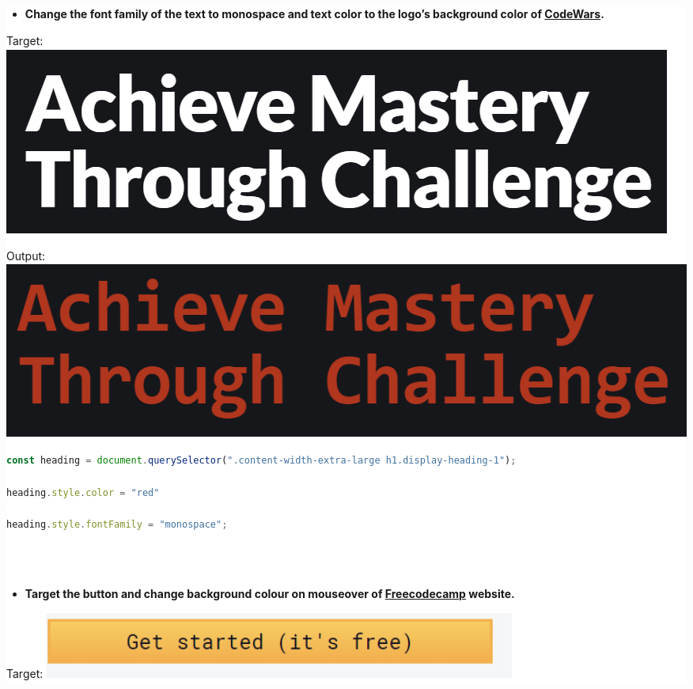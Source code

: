 * **Change the font family of the text to monospace and text color to the logo’s background color of [CodeWars](https://www.codewars.com/).**

Target:
![CodeWars](images/codewarssample.png)

Output:
![CodeWars](images/codewarsoutput.png)

```javascript
const heading = document.querySelector(".content-width-extra-large h1.display-heading-1");

heading.style.color = "red"

heading.style.fontFamily = "monospace";
```
<br>
<br>

* **Target the button and change background colour on mouseover of [Freecodecamp](https://www.freecodecamp.org/) website.**

Target: 
![freecodecamp](images/freecodecampsample.png)
